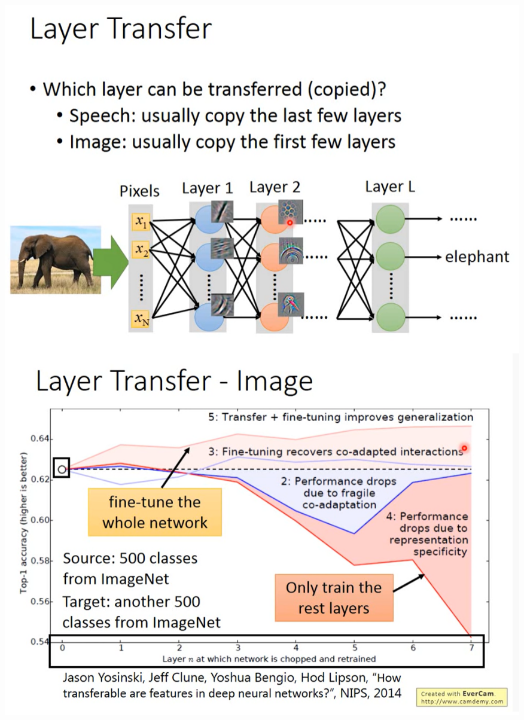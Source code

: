 ![image-20211206164438700](assess/image-20211206164438700.png)

![image-20211206164738738](assess/image-20211206164738738.png)
